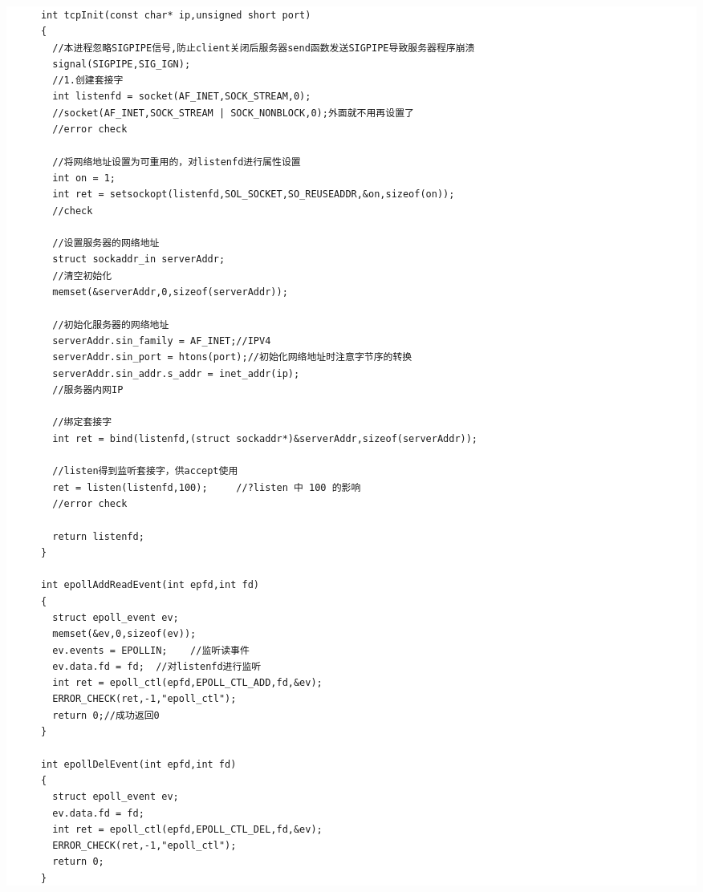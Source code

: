 		  int tcpInit(const char* ip,unsigned short port)
		  {
		    //本进程忽略SIGPIPE信号,防止client关闭后服务器send函数发送SIGPIPE导致服务器程序崩溃
		    signal(SIGPIPE,SIG_IGN);
		    //1.创建套接字
		    int listenfd = socket(AF_INET,SOCK_STREAM,0);
		    //socket(AF_INET,SOCK_STREAM | SOCK_NONBLOCK,0);外面就不用再设置了
		    //error check
		    
		    //将网络地址设置为可重用的，对listenfd进行属性设置
		    int on = 1;
		    int ret = setsockopt(listenfd,SOL_SOCKET,SO_REUSEADDR,&on,sizeof(on));
		    //check
		    
		    //设置服务器的网络地址
		    struct sockaddr_in serverAddr;
		    //清空初始化
		    memset(&serverAddr,0,sizeof(serverAddr));
		    
		    //初始化服务器的网络地址
		    serverAddr.sin_family = AF_INET;//IPV4
		    serverAddr.sin_port = htons(port);//初始化网络地址时注意字节序的转换
		    serverAddr.sin_addr.s_addr = inet_addr(ip);
		    //服务器内网IP
		    
		    //绑定套接字
		    int ret = bind(listenfd,(struct sockaddr*)&serverAddr,sizeof(serverAddr));
		                                           
		    //listen得到监听套接字，供accept使用
		    ret = listen(listenfd,100);     //?listen 中 100 的影响
		    //error check
		    
		    return listenfd;
		  }
		  
		  int epollAddReadEvent(int epfd,int fd)
		  {
		    struct epoll_event ev;
		    memset(&ev,0,sizeof(ev));
		    ev.events = EPOLLIN;    //监听读事件
		    ev.data.fd = fd;  //对listenfd进行监听
		    int ret = epoll_ctl(epfd,EPOLL_CTL_ADD,fd,&ev);
		    ERROR_CHECK(ret,-1,"epoll_ctl");
		    return 0;//成功返回0
		  }
		  
		  int epollDelEvent(int epfd,int fd)
		  {
		    struct epoll_event ev;
		    ev.data.fd = fd;
		    int ret = epoll_ctl(epfd,EPOLL_CTL_DEL,fd,&ev);
		    ERROR_CHECK(ret,-1,"epoll_ctl");
		    return 0;
		  }
		  